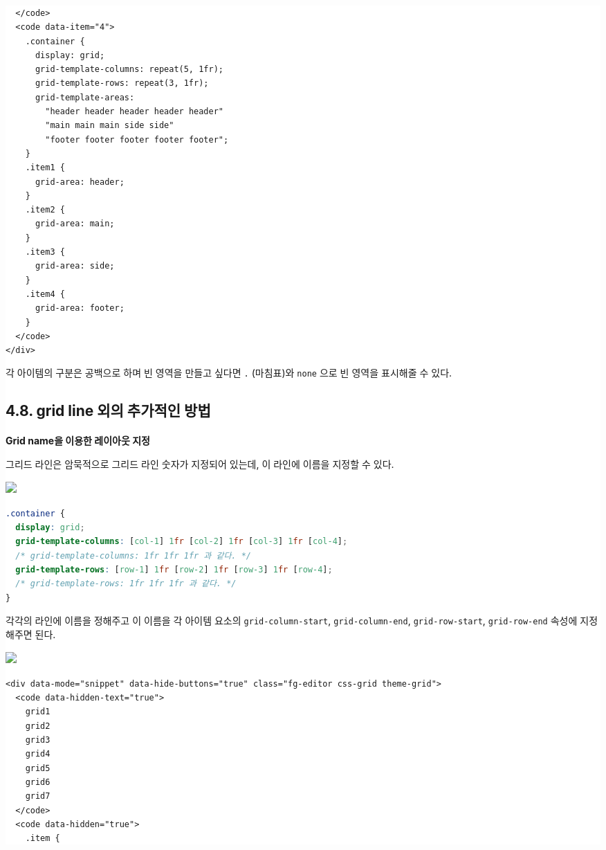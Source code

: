 ```editor
  </code>
  <code data-item="4">
    .container {
      display: grid;
      grid-template-columns: repeat(5, 1fr);
      grid-template-rows: repeat(3, 1fr);
      grid-template-areas:
        "header header header header header"
        "main main main side side"
        "footer footer footer footer footer";
    }
    .item1 {
      grid-area: header;
    }
    .item2 {
      grid-area: main;
    }
    .item3 {
      grid-area: side;
    }
    .item4 {
      grid-area: footer;
    }
  </code>
</div>
```

각 아이템의 구분은 공백으로 하며 빈 영역을 만들고 싶다면 `.` (마침표)와 `none` 으로 빈 영역을 표시해줄 수 있다.

## 4.8. grid line 외의 추가적인 방법

**Grid name을 이용한 레이아웃 지정**

그리드 라인은 암묵적으로 그리드 라인 숫자가 지정되어 있는데, 이 라인에 이름을 지정할 수 있다.

![](images/023.png)

```css
.container {
  display: grid;
  grid-template-columns: [col-1] 1fr [col-2] 1fr [col-3] 1fr [col-4];
  /* grid-template-columns: 1fr 1fr 1fr 과 같다. */
  grid-template-rows: [row-1] 1fr [row-2] 1fr [row-3] 1fr [row-4];
  /* grid-template-rows: 1fr 1fr 1fr 과 같다. */
}
```

각각의 라인에 이름을 정해주고 이 이름을 각 아이템 요소의 `grid-column-start`, `grid-column-end`, `grid-row-start`, `grid-row-end` 속성에 지정해주면 된다.

![](images/024.png)

```editor
<div data-mode="snippet" data-hide-buttons="true" class="fg-editor css-grid theme-grid">
  <code data-hidden-text="true">
    grid1
    grid2
    grid3
    grid4
    grid5
    grid6
    grid7
  </code>
  <code data-hidden="true">
    .item {
```